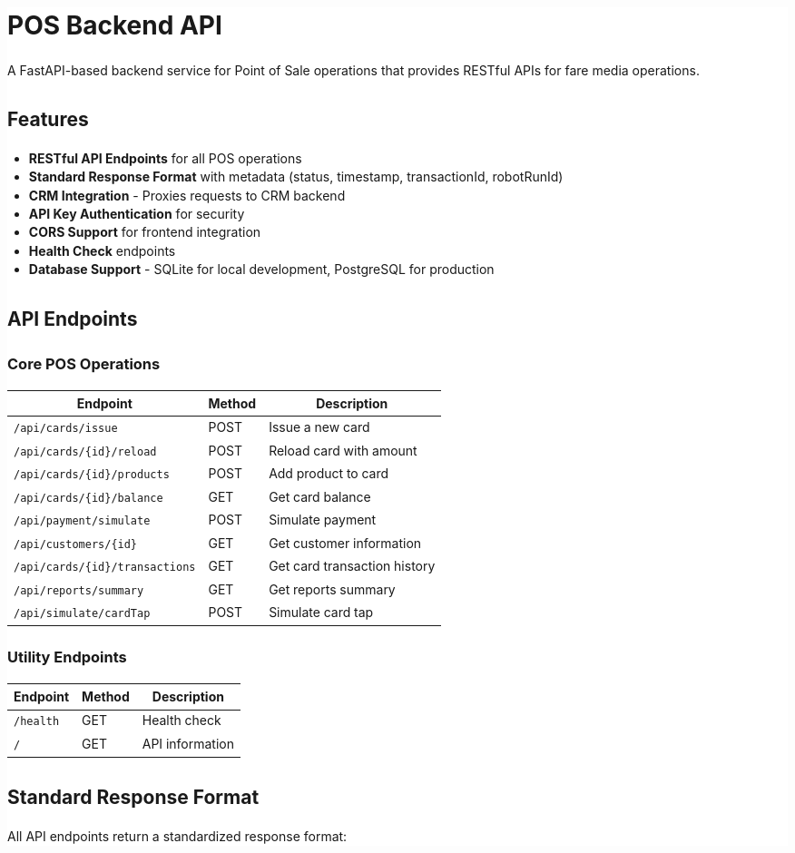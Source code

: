 # POS Backend API

A FastAPI-based backend service for Point of Sale operations that provides RESTful APIs for fare media operations.

## Features

- **RESTful API Endpoints** for all POS operations
- **Standard Response Format** with metadata (status, timestamp, transactionId, robotRunId)
- **CRM Integration** - Proxies requests to CRM backend
- **API Key Authentication** for security
- **CORS Support** for frontend integration
- **Health Check** endpoints
- **Database Support** - SQLite for local development, PostgreSQL for production

## API Endpoints

### Core POS Operations

| Endpoint | Method | Description |
|----------|--------|-------------|
| `/api/cards/issue` | POST | Issue a new card |
| `/api/cards/{id}/reload` | POST | Reload card with amount |
| `/api/cards/{id}/products` | POST | Add product to card |
| `/api/cards/{id}/balance` | GET | Get card balance |
| `/api/payment/simulate` | POST | Simulate payment |
| `/api/customers/{id}` | GET | Get customer information |
| `/api/cards/{id}/transactions` | GET | Get card transaction history |
| `/api/reports/summary` | GET | Get reports summary |
| `/api/simulate/cardTap` | POST | Simulate card tap |

### Utility Endpoints

| Endpoint | Method | Description |
|----------|--------|-------------|
| `/health` | GET | Health check |
| `/` | GET | API information |

## Standard Response Format

All API endpoints return a standardized response format:
